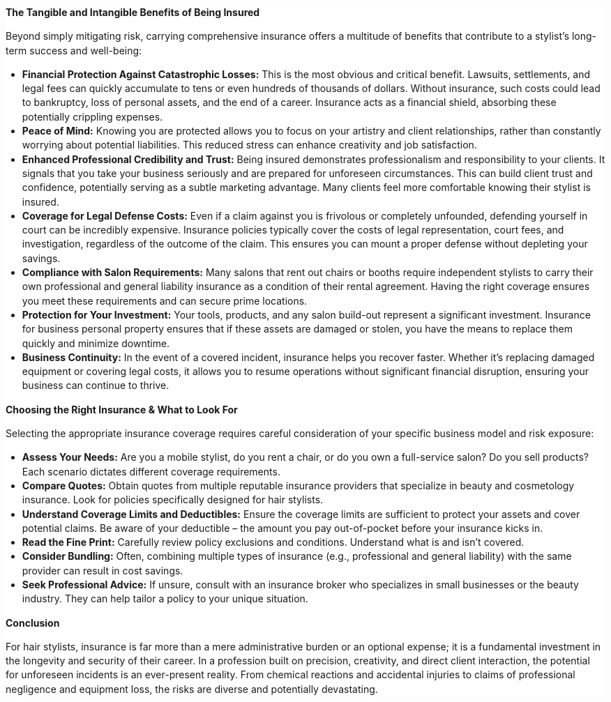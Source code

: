 **The Tangible and Intangible Benefits of Being Insured**

Beyond simply mitigating risk, carrying comprehensive insurance offers a multitude of benefits that contribute to a stylist’s long-term success and well-being:

* **Financial Protection Against Catastrophic Losses:** This is the most obvious and critical benefit. Lawsuits, settlements, and legal fees can quickly accumulate to tens or even hundreds of thousands of dollars. Without insurance, such costs could lead to bankruptcy, loss of personal assets, and the end of a career. Insurance acts as a financial shield, absorbing these potentially crippling expenses.
* **Peace of Mind:** Knowing you are protected allows you to focus on your artistry and client relationships, rather than constantly worrying about potential liabilities. This reduced stress can enhance creativity and job satisfaction.
* **Enhanced Professional Credibility and Trust:** Being insured demonstrates professionalism and responsibility to your clients. It signals that you take your business seriously and are prepared for unforeseen circumstances. This can build client trust and confidence, potentially serving as a subtle marketing advantage. Many clients feel more comfortable knowing their stylist is insured.
* **Coverage for Legal Defense Costs:** Even if a claim against you is frivolous or completely unfounded, defending yourself in court can be incredibly expensive. Insurance policies typically cover the costs of legal representation, court fees, and investigation, regardless of the outcome of the claim. This ensures you can mount a proper defense without depleting your savings.
* **Compliance with Salon Requirements:** Many salons that rent out chairs or booths require independent stylists to carry their own professional and general liability insurance as a condition of their rental agreement. Having the right coverage ensures you meet these requirements and can secure prime locations.
* **Protection for Your Investment:** Your tools, products, and any salon build-out represent a significant investment. Insurance for business personal property ensures that if these assets are damaged or stolen, you have the means to replace them quickly and minimize downtime.
* **Business Continuity:** In the event of a covered incident, insurance helps you recover faster. Whether it’s replacing damaged equipment or covering legal costs, it allows you to resume operations without significant financial disruption, ensuring your business can continue to thrive.

**Choosing the Right Insurance & What to Look For**

Selecting the appropriate insurance coverage requires careful consideration of your specific business model and risk exposure:

* **Assess Your Needs:** Are you a mobile stylist, do you rent a chair, or do you own a full-service salon? Do you sell products? Each scenario dictates different coverage requirements.
* **Compare Quotes:** Obtain quotes from multiple reputable insurance providers that specialize in beauty and cosmetology insurance. Look for policies specifically designed for hair stylists.
* **Understand Coverage Limits and Deductibles:** Ensure the coverage limits are sufficient to protect your assets and cover potential claims. Be aware of your deductible – the amount you pay out-of-pocket before your insurance kicks in.
* **Read the Fine Print:** Carefully review policy exclusions and conditions. Understand what is and isn’t covered.
* **Consider Bundling:** Often, combining multiple types of insurance (e.g., professional and general liability) with the same provider can result in cost savings.
* **Seek Professional Advice:** If unsure, consult with an insurance broker who specializes in small businesses or the beauty industry. They can help tailor a policy to your unique situation.

**Conclusion**

For hair stylists, insurance is far more than a mere administrative burden or an optional expense; it is a fundamental investment in the longevity and security of their career. In a profession built on precision, creativity, and direct client interaction, the potential for unforeseen incidents is an ever-present reality. From chemical reactions and accidental injuries to claims of professional negligence and equipment loss, the risks are diverse and potentially devastating.
